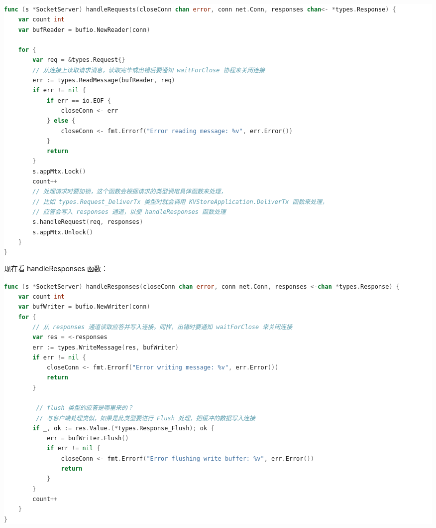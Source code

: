 ```go
func (s *SocketServer) handleRequests(closeConn chan error, conn net.Conn, responses chan<- *types.Response) {
	var count int
	var bufReader = bufio.NewReader(conn)
    
	for {
		var req = &types.Request{}
        // 从连接上读取请求消息，读取完毕或出错后要通知 waitForClose 协程来关闭连接
		err := types.ReadMessage(bufReader, req)
		if err != nil {
			if err == io.EOF {
				closeConn <- err
			} else {
				closeConn <- fmt.Errorf("Error reading message: %v", err.Error())
			}
			return
		}
		s.appMtx.Lock()
		count++
        // 处理请求时要加锁，这个函数会根据请求的类型调用具体函数来处理，
        // 比如 types.Request_DeliverTx 类型时就会调用 KVStoreApplication.DeliverTx 函数来处理，
        // 应答会写入 responses 通道，以便 handleResponses 函数处理
		s.handleRequest(req, responses)
		s.appMtx.Unlock()
	}
}
```

现在看 handleResponses 函数：

```go
func (s *SocketServer) handleResponses(closeConn chan error, conn net.Conn, responses <-chan *types.Response) {
	var count int
	var bufWriter = bufio.NewWriter(conn)
	for {
        // 从 responses 通道读取应答并写入连接。同样，出错时要通知 waitForClose 来关闭连接
		var res = <-responses
		err := types.WriteMessage(res, bufWriter)
		if err != nil {
			closeConn <- fmt.Errorf("Error writing message: %v", err.Error())
			return
		}
        
         // flush 类型的应答是哪里来的？
         // 与客户端处理类似，如果是此类型要进行 Flush 处理，把缓冲的数据写入连接
		if _, ok := res.Value.(*types.Response_Flush); ok {
			err = bufWriter.Flush()
			if err != nil {
				closeConn <- fmt.Errorf("Error flushing write buffer: %v", err.Error())
				return
			}
		}
		count++
	}
}
```
